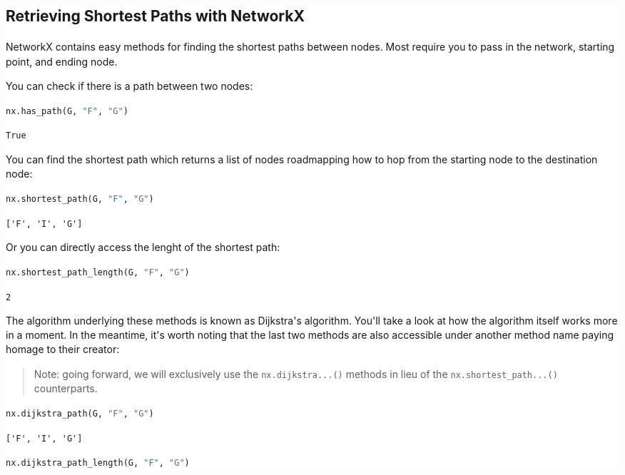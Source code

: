 
## Retrieving Shortest Paths with NetworkX

NetworkX contains easy methods for finding the shortest paths between nodes. Most require you to pass in the network, starting point, and ending node.

You can check if there is a path between two nodes:


```python
nx.has_path(G, "F", "G")
```




    True



You can find the shortest path which returns a list of nodes roadmapping how to hop from the starting node to the destination node:


```python
nx.shortest_path(G, "F", "G")
```




    ['F', 'I', 'G']



Or you can directly access the lenght of the shortest path:


```python
nx.shortest_path_length(G, "F", "G")
```




    2



The algorithm underlying these methods is known as Dijkstra's algorithm. You'll take a look at how the algorithm itself works more in a moment. In the meantime, it's worth noting that the last two methods are also accessible under another method name paying homage to their creator:

> Note: going forward, we will exclusively use the `nx.dijkstra...()` methods in lieu of the `nx.shortest_path...()` counterparts.


```python
nx.dijkstra_path(G, "F", "G")
```




    ['F', 'I', 'G']




```python
nx.dijkstra_path_length(G, "F", "G")
```
